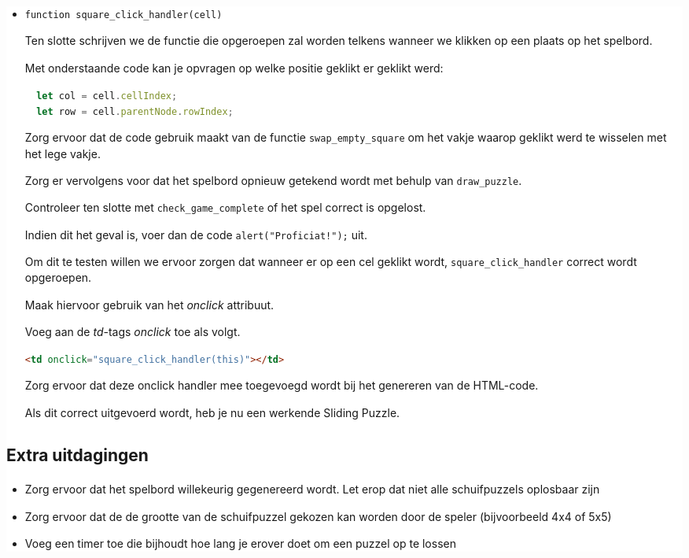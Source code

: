 * ```function square_click_handler(cell)```
    
    Ten slotte schrijven we de functie die opgeroepen zal worden telkens wanneer we klikken op een plaats op het spelbord.
    
    Met onderstaande code kan je opvragen op welke positie geklikt er geklikt werd:
    
    ``` JavaScript
      let col = cell.cellIndex;
      let row = cell.parentNode.rowIndex;
    ```
    
    Zorg ervoor dat de code gebruik maakt van de functie ```swap_empty_square``` om het vakje waarop geklikt werd te wisselen met het lege vakje.
    
    Zorg er vervolgens voor dat het spelbord opnieuw getekend wordt met behulp van ```draw_puzzle```.
    
    Controleer ten slotte met ```check_game_complete``` of het spel correct is opgelost. 
    
    Indien dit het geval is, voer dan de code  ```alert("Proficiat!");``` uit.
    
    Om dit te testen willen we ervoor zorgen dat wanneer er op een cel geklikt wordt, ```square_click_handler``` correct wordt opgeroepen.

    Maak hiervoor gebruik van het *onclick* attribuut.

    Voeg aan de *td*-tags *onclick* toe als volgt.

    ``` html
    <td onclick="square_click_handler(this)"></td>
    ```
    Zorg ervoor dat deze onclick handler mee toegevoegd wordt bij het genereren van de HTML-code.

    Als dit correct uitgevoerd wordt, heb je nu een werkende Sliding Puzzle.

## Extra uitdagingen

* Zorg ervoor dat het spelbord willekeurig gegenereerd wordt. Let erop dat niet alle schuifpuzzels oplosbaar zijn

* Zorg ervoor dat de de grootte van de schuifpuzzel gekozen kan worden door de speler (bijvoorbeeld 4x4 of 5x5)

* Voeg een timer toe die bijhoudt hoe lang je erover doet om een puzzel op te lossen
